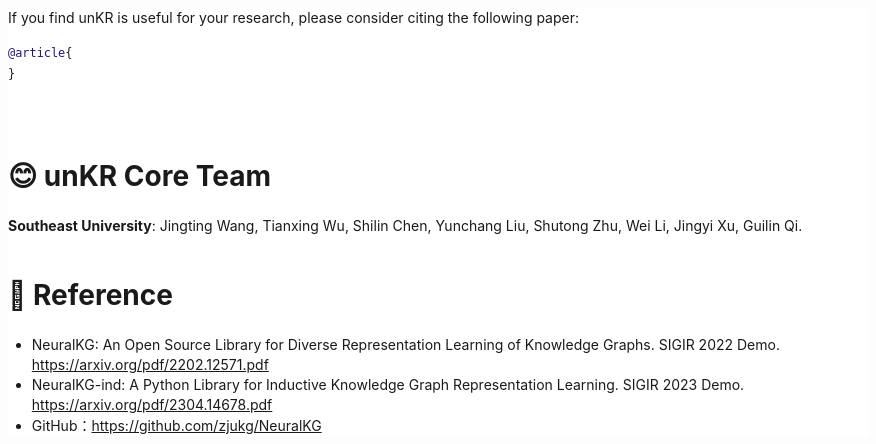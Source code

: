If you find unKR is useful for your research, please consider citing the following paper:

```bibtex
@article{
}

```
<br>

# 😊 unKR Core Team

**Southeast University**: Jingting Wang, Tianxing Wu, Shilin Chen, Yunchang Liu, Shutong Zhu, Wei Li, Jingyi Xu, Guilin Qi.

# 🔎 Reference
- NeuralKG: An Open Source Library for Diverse Representation
Learning of Knowledge Graphs. SIGIR 2022 Demo. https://arxiv.org/pdf/2202.12571.pdf
- NeuralKG-ind: A Python Library for Inductive Knowledge
Graph Representation Learning. SIGIR 2023 Demo. https://arxiv.org/pdf/2304.14678.pdf
- GitHub：https://github.com/zjukg/NeuralKG

